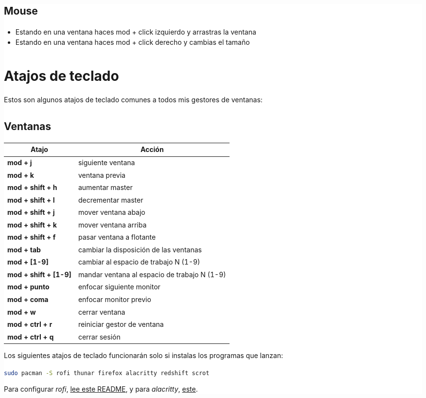 ## Mouse

- Estando en una ventana haces mod + click izquierdo y arrastras la ventana
- Estando en una ventana haces mod + click derecho y cambias el tamaño

# Atajos de teclado

Estos son algunos atajos de teclado comunes a todos mis gestores de ventanas:

## Ventanas

| Atajo                   | Acción                                       |
| ----------------------- | -------------------------------------------- |
| **mod + j**             | siguiente ventana                            |
| **mod + k**             | ventana previa                               |
| **mod + shift + h**     | aumentar master                              |
| **mod + shift + l**     | decrementar master                           |
| **mod + shift + j**     | mover ventana abajo                          |
| **mod + shift + k**     | mover ventana arriba                         |
| **mod + shift + f**     | pasar ventana a flotante                     |
| **mod + tab**           | cambiar la disposición de las ventanas       |
| **mod + [1-9]**         | cambiar al espacio de trabajo N (1-9)        |
| **mod + shift + [1-9]** | mandar ventana al espacio de trabajo N (1-9) |
| **mod + punto**         | enfocar siguiente monitor                    |
| **mod + coma**          | enfocar monitor previo                       |
| **mod + w**             | cerrar ventana                               |
| **mod + ctrl + r**      | reiniciar gestor de ventana                  |
| **mod + ctrl + q**      | cerrar sesión                                |

Los siguientes atajos de teclado funcionarán solo si instalas los programas que
lanzan:

```bash
sudo pacman -S rofi thunar firefox alacritty redshift scrot
```

Para configurar *rofi*,
[lee este README](https://github.com/antoniosarosi/dotfiles/tree/master/.config/rofi/README.es.md),
y para *alacritty*, [este](https://github.com/antoniosarosi/dotfiles/tree/master/.config/alacritty/README.es.md).
